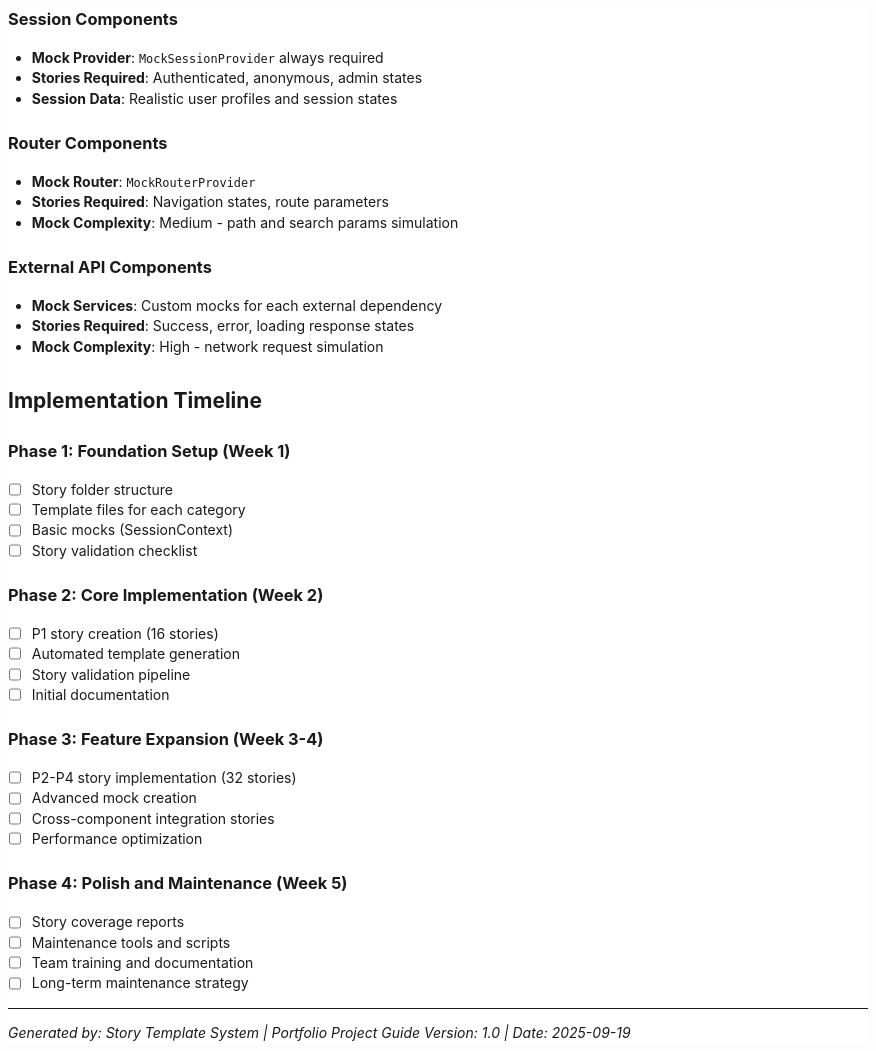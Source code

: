 ### Session Components
- **Mock Provider**: `MockSessionProvider` always required
- **Stories Required**: Authenticated, anonymous, admin states
- **Session Data**: Realistic user profiles and session states

### Router Components
- **Mock Router**: `MockRouterProvider`
- **Stories Required**: Navigation states, route parameters
- **Mock Complexity**: Medium - path and search params simulation

### External API Components
- **Mock Services**: Custom mocks for each external dependency
- **Stories Required**: Success, error, loading response states
- **Mock Complexity**: High - network request simulation

## Implementation Timeline

### Phase 1: Foundation Setup (Week 1)
- [ ] Story folder structure
- [ ] Template files for each category
- [ ] Basic mocks (SessionContext)
- [ ] Story validation checklist

### Phase 2: Core Implementation (Week 2)
- [ ] P1 story creation (16 stories)
- [ ] Automated template generation
- [ ] Story validation pipeline
- [ ] Initial documentation

### Phase 3: Feature Expansion (Week 3-4)
- [ ] P2-P4 story implementation (32 stories)
- [ ] Advanced mock creation
- [ ] Cross-component integration stories
- [ ] Performance optimization

### Phase 4: Polish and Maintenance (Week 5)
- [ ] Story coverage reports
- [ ] Maintenance tools and scripts
- [ ] Team training and documentation
- [ ] Long-term maintenance strategy

---

*Generated by: Story Template System | Portfolio Project*
*Guide Version: 1.0 | Date: 2025-09-19*
